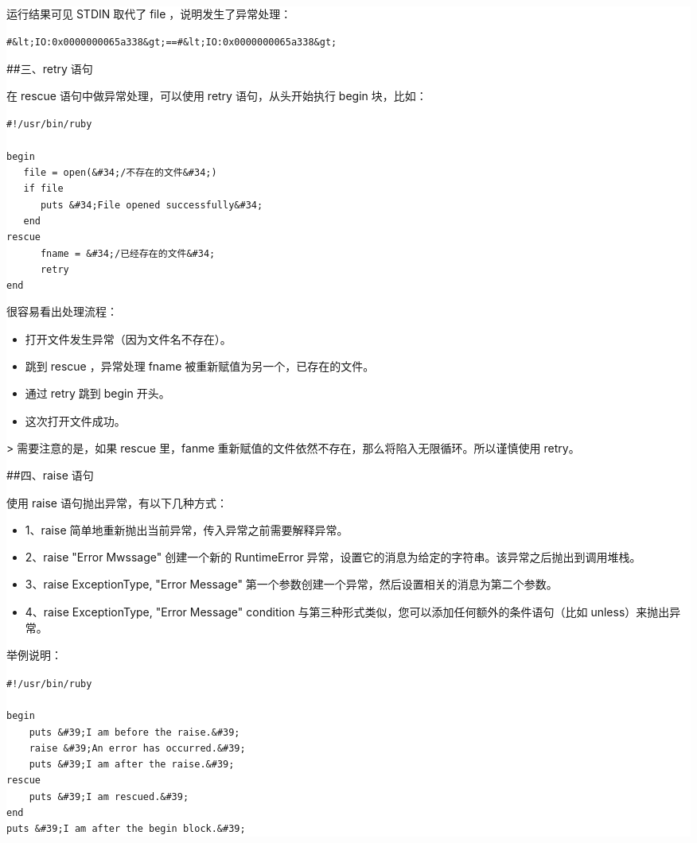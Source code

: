 运行结果可见 STDIN 取代了 file ，说明发生了异常处理：

```
#&lt;IO:0x0000000065a338&gt;==#&lt;IO:0x0000000065a338&gt;
```

##三、retry 语句

在 rescue 语句中做异常处理，可以使用 retry 语句，从头开始执行 begin 块，比如：

```
#!/usr/bin/ruby

begin
   file = open(&#34;/不存在的文件&#34;)
   if file
      puts &#34;File opened successfully&#34;
   end
rescue
      fname = &#34;/已经存在的文件&#34;
	  retry
end
```

很容易看出处理流程：

- 打开文件发生异常（因为文件名不存在）。

- 跳到 rescue ，异常处理 fname 被重新赋值为另一个，已存在的文件。

- 通过 retry 跳到 begin 开头。

- 这次打开文件成功。

&gt; 需要注意的是，如果 rescue 里，fanme 重新赋值的文件依然不存在，那么将陷入无限循环。所以谨慎使用 retry。


##四、raise 语句

使用 raise 语句抛出异常，有以下几种方式：

- 1、raise    简单地重新抛出当前异常，传入异常之前需要解释异常。

- 2、raise &#34;Error Mwssage&#34;    创建一个新的 RuntimeError 异常，设置它的消息为给定的字符串。该异常之后抛出到调用堆栈。

- 3、raise ExceptionType, &#34;Error Message&#34;    第一个参数创建一个异常，然后设置相关的消息为第二个参数。

- 4、raise ExceptionType, &#34;Error Message&#34; condition    与第三种形式类似，您可以添加任何额外的条件语句（比如 unless）来抛出异常。

举例说明：

```
#!/usr/bin/ruby
 
begin 
    puts &#39;I am before the raise.&#39; 
    raise &#39;An error has occurred.&#39; 
    puts &#39;I am after the raise.&#39; 
rescue 
    puts &#39;I am rescued.&#39; 
end 
puts &#39;I am after the begin block.&#39; 
```
